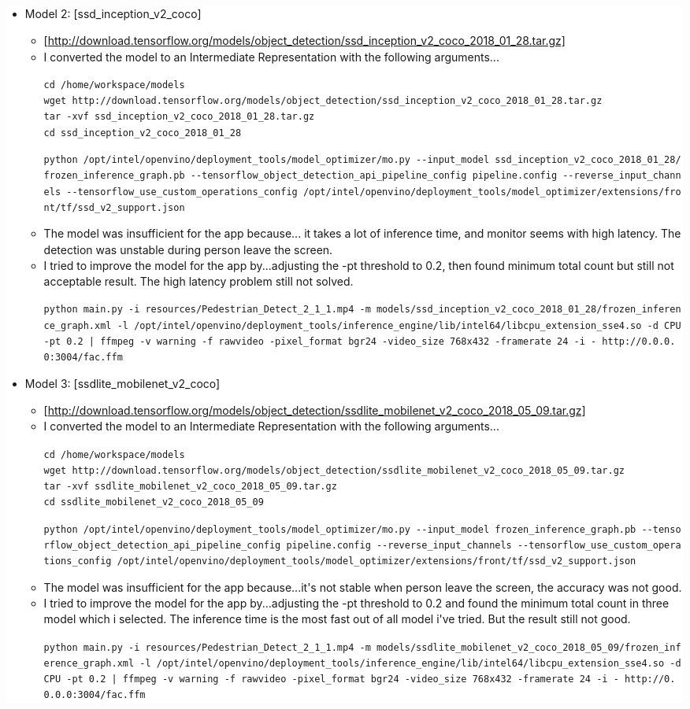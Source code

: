 - Model 2: [ssd_inception_v2_coco]
  - [http://download.tensorflow.org/models/object_detection/ssd_inception_v2_coco_2018_01_28.tar.gz]
  - I converted the model to an Intermediate Representation with the following arguments...
    ```
    cd /home/workspace/models
    wget http://download.tensorflow.org/models/object_detection/ssd_inception_v2_coco_2018_01_28.tar.gz
    tar -xvf ssd_inception_v2_coco_2018_01_28.tar.gz
    cd ssd_inception_v2_coco_2018_01_28
    ```
    ```
    python /opt/intel/openvino/deployment_tools/model_optimizer/mo.py --input_model ssd_inception_v2_coco_2018_01_28/frozen_inference_graph.pb --tensorflow_object_detection_api_pipeline_config pipeline.config --reverse_input_channels --tensorflow_use_custom_operations_config /opt/intel/openvino/deployment_tools/model_optimizer/extensions/front/tf/ssd_v2_support.json
    ```
  - The model was insufficient for the app because... it takes a lot of inference time, and monitor seems with high latency. The detection was unstable during person leave the screen.
  - I tried to improve the model for the app by...adjusting the -pt threshold to 0.2, then found minimum total count but still not acceptable result. The high latency problem still not solved.
    ```
    python main.py -i resources/Pedestrian_Detect_2_1_1.mp4 -m models/ssd_inception_v2_coco_2018_01_28/frozen_inference_graph.xml -l /opt/intel/openvino/deployment_tools/inference_engine/lib/intel64/libcpu_extension_sse4.so -d CPU -pt 0.2 | ffmpeg -v warning -f rawvideo -pixel_format bgr24 -video_size 768x432 -framerate 24 -i - http://0.0.0.0:3004/fac.ffm
    ```

- Model 3: [ssdlite_mobilenet_v2_coco]
  - [http://download.tensorflow.org/models/object_detection/ssdlite_mobilenet_v2_coco_2018_05_09.tar.gz]
  - I converted the model to an Intermediate Representation with the following arguments...
    ```
    cd /home/workspace/models
    wget http://download.tensorflow.org/models/object_detection/ssdlite_mobilenet_v2_coco_2018_05_09.tar.gz
    tar -xvf ssdlite_mobilenet_v2_coco_2018_05_09.tar.gz
    cd ssdlite_mobilenet_v2_coco_2018_05_09
    ```
    ```
    python /opt/intel/openvino/deployment_tools/model_optimizer/mo.py --input_model frozen_inference_graph.pb --tensorflow_object_detection_api_pipeline_config pipeline.config --reverse_input_channels --tensorflow_use_custom_operations_config /opt/intel/openvino/deployment_tools/model_optimizer/extensions/front/tf/ssd_v2_support.json
    ```
  - The model was insufficient for the app because...it's not stable when person leave the screen, the accuracy was not good.
  - I tried to improve the model for the app by...adjusting the -pt threshold to 0.2 and found the minimum total count in three model which i selected. The inference time is the most fast out of all model i've tried. But the result still not good.
    ```
    python main.py -i resources/Pedestrian_Detect_2_1_1.mp4 -m models/ssdlite_mobilenet_v2_coco_2018_05_09/frozen_inference_graph.xml -l /opt/intel/openvino/deployment_tools/inference_engine/lib/intel64/libcpu_extension_sse4.so -d CPU -pt 0.2 | ffmpeg -v warning -f rawvideo -pixel_format bgr24 -video_size 768x432 -framerate 24 -i - http://0.0.0.0:3004/fac.ffm
    ```
